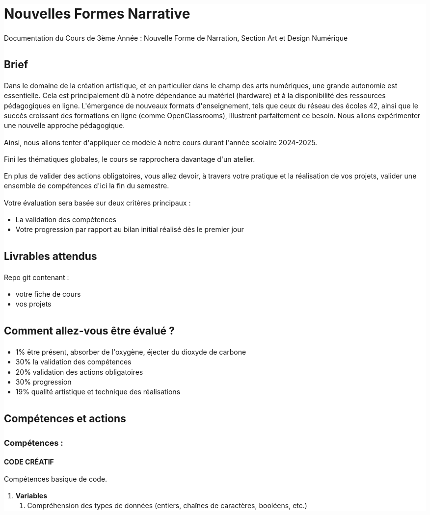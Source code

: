 # Nouvelles Formes Narrative
Documentation du Cours de 3ème Année : Nouvelle Forme de Narration, Section Art et Design Numérique

## Brief

 Dans le domaine de la création artistique, et en particulier dans le champ des arts numériques, une grande autonomie est essentielle. Cela est principalement dû à notre dépendance au matériel (hardware) et à la disponibilité des ressources pédagogiques en ligne. L'émergence de nouveaux formats d'enseignement, tels que ceux du réseau des écoles 42, ainsi que le succès croissant des formations en ligne (comme OpenClassrooms), illustrent parfaitement ce besoin. Nous allons expérimenter une nouvelle approche pédagogique.

Ainsi, nous allons tenter d'appliquer ce modèle à notre cours durant l'année scolaire 2024-2025.

Fini les thématiques globales, le cours se rapprochera davantage d'un atelier. 

En plus de valider des actions obligatoires, vous allez devoir, à travers votre pratique et la réalisation de vos projets, valider une ensemble de compétences d'ici la fin du semestre. 

Votre évaluation sera basée sur deux critères principaux :

- La validation des compétences
- Votre progression par rapport au bilan initial réalisé dès le premier jour



## Livrables attendus 

Repo git contenant :
- votre fiche de cours 
- vos projets



## Comment allez-vous être évalué ?

- 1% être présent, absorber de l'oxygène, éjecter du dioxyde de carbone
- 30% la validation des compétences
- 20% validation des actions obligatoires
- 30% progression 
- 19% qualité artistique et technique des réalisations



## Compétences et actions

### Compétences :

**CODE CRÉATIF**

Compétences basique de code.

1. **Variables**
   1. Compréhension des types de données (entiers, chaînes de caractères, booléens, etc.)
